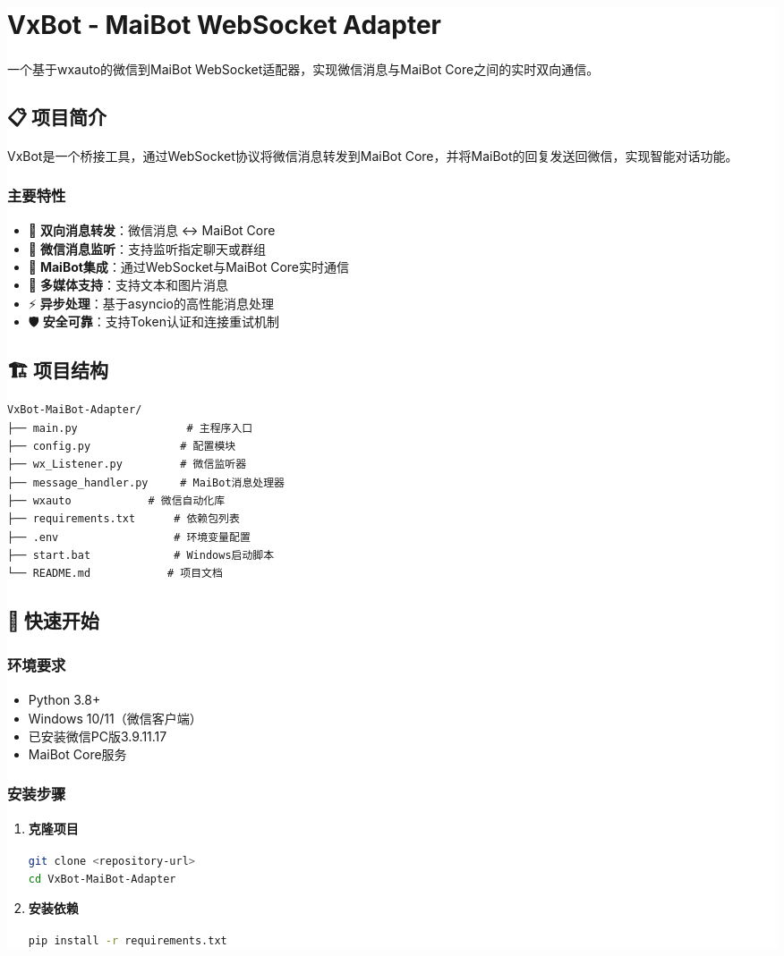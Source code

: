 # VxBot - MaiBot WebSocket Adapter

一个基于wxauto的微信到MaiBot WebSocket适配器，实现微信消息与MaiBot Core之间的实时双向通信。

## 📋 项目简介

VxBot是一个桥接工具，通过WebSocket协议将微信消息转发到MaiBot Core，并将MaiBot的回复发送回微信，实现智能对话功能。

### 主要特性

- 🔄 **双向消息转发**：微信消息 ↔ MaiBot Core
- 📱 **微信消息监听**：支持监听指定聊天或群组
- 🤖 **MaiBot集成**：通过WebSocket与MaiBot Core实时通信
- 📸 **多媒体支持**：支持文本和图片消息
- ⚡ **异步处理**：基于asyncio的高性能消息处理
- 🛡️ **安全可靠**：支持Token认证和连接重试机制

## 🏗️ 项目结构

```
VxBot-MaiBot-Adapter/
├── main.py                 # 主程序入口
├── config.py              # 配置模块
├── wx_Listener.py         # 微信监听器
├── message_handler.py     # MaiBot消息处理器
├── wxauto            # 微信自动化库
├── requirements.txt      # 依赖包列表
├── .env                  # 环境变量配置
├── start.bat             # Windows启动脚本
└── README.md            # 项目文档
```

## 🚀 快速开始

### 环境要求

- Python 3.8+
- Windows 10/11（微信客户端）
- 已安装微信PC版3.9.11.17
- MaiBot Core服务

### 安装步骤

1. **克隆项目**
   ```bash
   git clone <repository-url>
   cd VxBot-MaiBot-Adapter
   ```

2. **安装依赖**
   ```bash
   pip install -r requirements.txt
   ```
